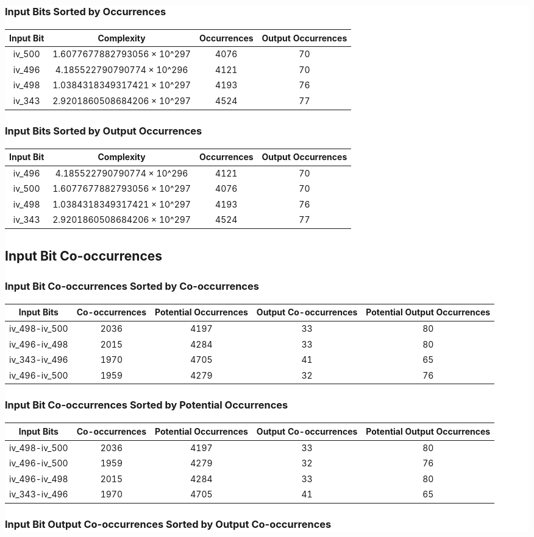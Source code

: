 ### Input Bits Sorted by Occurrences

| Input Bit | Complexity | Occurrences | Output Occurrences |
|:---------:|:----------:|:-----------:|:------------------:|
| iv_500 | 1.6077677882793056 × 10^297 | 4076 | 70 |
| iv_496 | 4.185522790790774 × 10^296 | 4121 | 70 |
| iv_498 | 1.0384318349317421 × 10^297 | 4193 | 76 |
| iv_343 | 2.9201860508684206 × 10^297 | 4524 | 77 |

### Input Bits Sorted by Output Occurrences

| Input Bit | Complexity | Occurrences | Output Occurrences |
|:---------:|:----------:|:-----------:|:------------------:|
| iv_496 | 4.185522790790774 × 10^296 | 4121 | 70 |
| iv_500 | 1.6077677882793056 × 10^297 | 4076 | 70 |
| iv_498 | 1.0384318349317421 × 10^297 | 4193 | 76 |
| iv_343 | 2.9201860508684206 × 10^297 | 4524 | 77 |

## Input Bit Co-occurrences

### Input Bit Co-occurrences Sorted by Co-occurrences

| Input Bits | Co-occurrences | Potential Occurrences | Output Co-occurrences | Potential Output Occurrences |
|:----------:|:--------------:|:---------------------:|:---------------------:|:----------------------------:|
| iv_498-iv_500 | 2036 | 4197 | 33 | 80 |
| iv_496-iv_498 | 2015 | 4284 | 33 | 80 |
| iv_343-iv_496 | 1970 | 4705 | 41 | 65 |
| iv_496-iv_500 | 1959 | 4279 | 32 | 76 |

### Input Bit Co-occurrences Sorted by Potential Occurrences

| Input Bits | Co-occurrences | Potential Occurrences | Output Co-occurrences | Potential Output Occurrences |
|:----------:|:--------------:|:---------------------:|:---------------------:|:----------------------------:|
| iv_498-iv_500 | 2036 | 4197 | 33 | 80 |
| iv_496-iv_500 | 1959 | 4279 | 32 | 76 |
| iv_496-iv_498 | 2015 | 4284 | 33 | 80 |
| iv_343-iv_496 | 1970 | 4705 | 41 | 65 |

### Input Bit Output Co-occurrences Sorted by Output Co-occurrences
